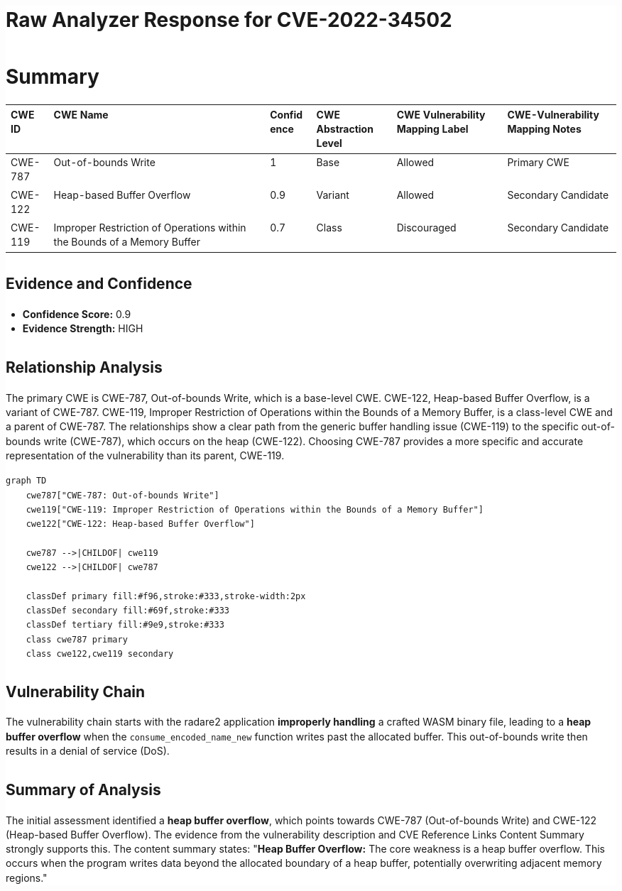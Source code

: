 # Raw Analyzer Response for CVE-2022-34502

# Summary
| CWE ID    | CWE Name                                                                   | Confidence | CWE Abstraction Level | CWE Vulnerability Mapping Label | CWE-Vulnerability Mapping Notes |
| :--------- | :------------------------------------------------------------------------- | :--------- | :-------------------- | :------------------------------ | :------------------------------ |
| CWE-787  | Out-of-bounds Write                                                              | 1          | Base                  | Allowed                         | Primary CWE                  |
| CWE-122  | Heap-based Buffer Overflow                                                      | 0.9         | Variant               | Allowed                         | Secondary Candidate                  |
| CWE-119  | Improper Restriction of Operations within the Bounds of a Memory Buffer       | 0.7         | Class                 | Discouraged                     | Secondary Candidate                  |

## Evidence and Confidence

*   **Confidence Score:** 0.9
*   **Evidence Strength:** HIGH

## Relationship Analysis
The primary CWE is CWE-787, Out-of-bounds Write, which is a base-level CWE. CWE-122, Heap-based Buffer Overflow, is a variant of CWE-787. CWE-119, Improper Restriction of Operations within the Bounds of a Memory Buffer, is a class-level CWE and a parent of CWE-787. The relationships show a clear path from the generic buffer handling issue (CWE-119) to the specific out-of-bounds write (CWE-787), which occurs on the heap (CWE-122). Choosing CWE-787 provides a more specific and accurate representation of the vulnerability than its parent, CWE-119.

```mermaid
graph TD
    cwe787["CWE-787: Out-of-bounds Write"]
    cwe119["CWE-119: Improper Restriction of Operations within the Bounds of a Memory Buffer"]
    cwe122["CWE-122: Heap-based Buffer Overflow"]
    
    cwe787 -->|CHILDOF| cwe119
    cwe122 -->|CHILDOF| cwe787
    
    classDef primary fill:#f96,stroke:#333,stroke-width:2px
    classDef secondary fill:#69f,stroke:#333
    classDef tertiary fill:#9e9,stroke:#333
    class cwe787 primary
    class cwe122,cwe119 secondary
```

## Vulnerability Chain
The vulnerability chain starts with the radare2 application **improperly handling** a crafted WASM binary file, leading to a **heap buffer overflow** when the `consume_encoded_name_new` function writes past the allocated buffer. This out-of-bounds write then results in a denial of service (DoS).

## Summary of Analysis
The initial assessment identified a **heap buffer overflow**, which points towards CWE-787 (Out-of-bounds Write) and CWE-122 (Heap-based Buffer Overflow). The evidence from the vulnerability description and CVE Reference Links Content Summary strongly supports this. The content summary states: "**Heap Buffer Overflow:** The core weakness is a heap buffer overflow. This occurs when the program writes data beyond the allocated boundary of a heap buffer, potentially overwriting adjacent memory regions."
